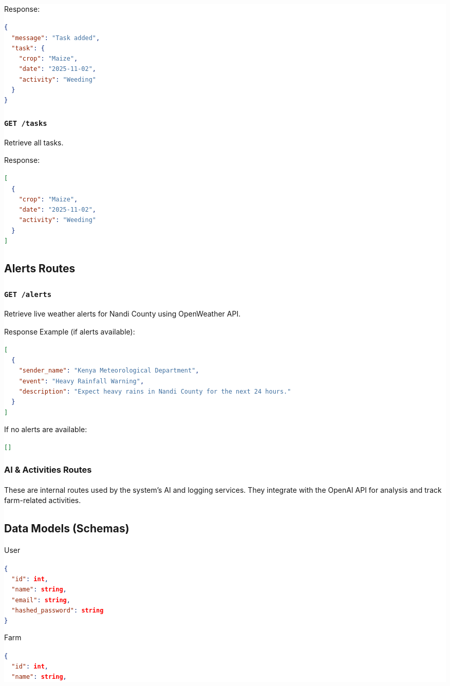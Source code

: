 Response:
```json
{
  "message": "Task added",
  "task": {
    "crop": "Maize",
    "date": "2025-11-02",
    "activity": "Weeding"
  }
}
```
### `GET /tasks`

Retrieve all tasks.

Response:
```json
[
  {
    "crop": "Maize",
    "date": "2025-11-02",
    "activity": "Weeding"
  }
]
```
## Alerts Routes
### `GET /alerts`

Retrieve live weather alerts for Nandi County using OpenWeather API.

Response Example (if alerts available):
```json
[
  {
    "sender_name": "Kenya Meteorological Department",
    "event": "Heavy Rainfall Warning",
    "description": "Expect heavy rains in Nandi County for the next 24 hours."
  }
]
```

If no alerts are available:
```json
[]
```
### AI & Activities Routes

These are internal routes used by the system’s AI and logging services.
They integrate with the OpenAI API for analysis and track farm-related activities.
## Data Models (Schemas)
User
```json
{
  "id": int,
  "name": string,
  "email": string,
  "hashed_password": string
}
```
Farm
```json
{
  "id": int,
  "name": string,
```